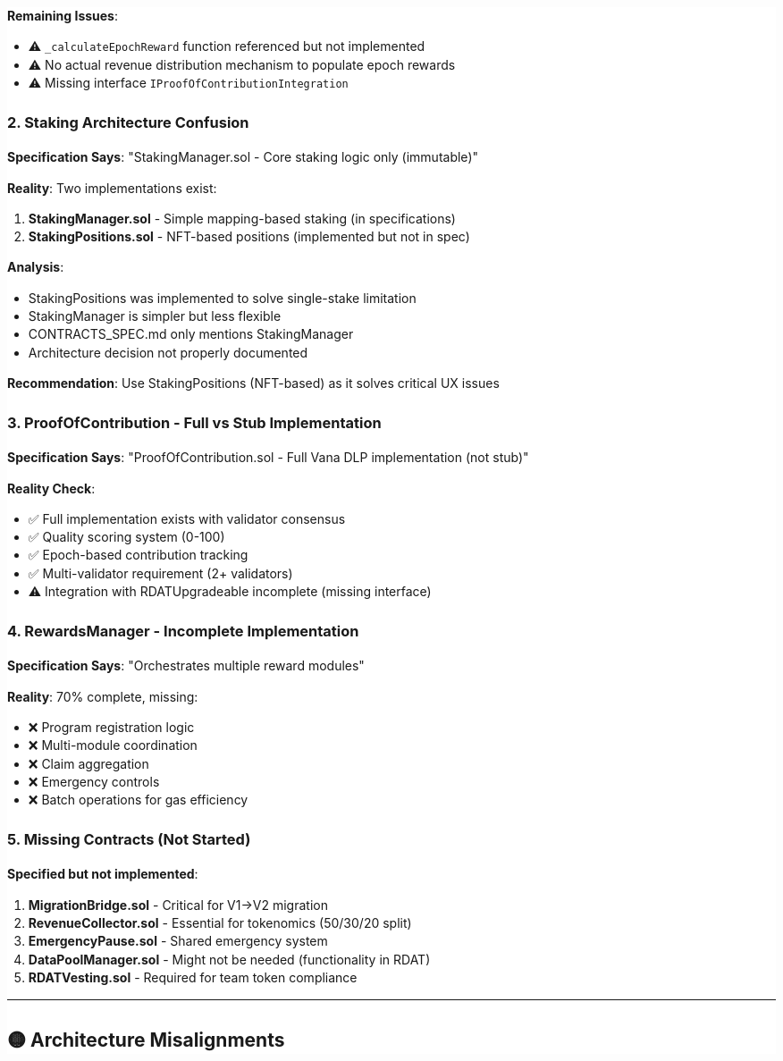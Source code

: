**Remaining Issues**:
- ⚠️ `_calculateEpochReward` function referenced but not implemented
- ⚠️ No actual revenue distribution mechanism to populate epoch rewards
- ⚠️ Missing interface `IProofOfContributionIntegration`

### 2. Staking Architecture Confusion

**Specification Says**: "StakingManager.sol - Core staking logic only (immutable)"

**Reality**: Two implementations exist:
1. **StakingManager.sol** - Simple mapping-based staking (in specifications)
2. **StakingPositions.sol** - NFT-based positions (implemented but not in spec)

**Analysis**:
- StakingPositions was implemented to solve single-stake limitation
- StakingManager is simpler but less flexible
- CONTRACTS_SPEC.md only mentions StakingManager
- Architecture decision not properly documented

**Recommendation**: Use StakingPositions (NFT-based) as it solves critical UX issues

### 3. ProofOfContribution - Full vs Stub Implementation

**Specification Says**: "ProofOfContribution.sol - Full Vana DLP implementation (not stub)"

**Reality Check**:
- ✅ Full implementation exists with validator consensus
- ✅ Quality scoring system (0-100)
- ✅ Epoch-based contribution tracking
- ✅ Multi-validator requirement (2+ validators)
- ⚠️ Integration with RDATUpgradeable incomplete (missing interface)

### 4. RewardsManager - Incomplete Implementation

**Specification Says**: "Orchestrates multiple reward modules"

**Reality**: 70% complete, missing:
- ❌ Program registration logic
- ❌ Multi-module coordination
- ❌ Claim aggregation
- ❌ Emergency controls
- ❌ Batch operations for gas efficiency

### 5. Missing Contracts (Not Started)

**Specified but not implemented**:
1. **MigrationBridge.sol** - Critical for V1→V2 migration
2. **RevenueCollector.sol** - Essential for tokenomics (50/30/20 split)
3. **EmergencyPause.sol** - Shared emergency system
4. **DataPoolManager.sol** - Might not be needed (functionality in RDAT)
5. **RDATVesting.sol** - Required for team token compliance

---

## 🟡 Architecture Misalignments
